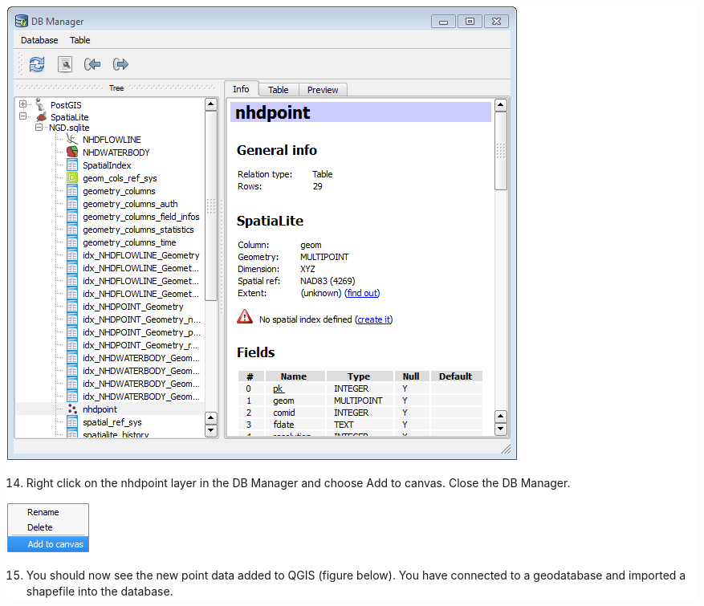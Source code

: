 ![DB Manager with new layer imported](figures/DB_Manager_with_new_layer_imported.png "DB Manager with new layer imported")

14.	Right click on the nhdpoint layer in the DB Manager and choose Add to canvas. Close the DB Manager.


![Add to canvas](figures/Add_to_canvas.png "Add to canvas")

15.	You should now see the new point data added to QGIS (figure below). You have connected to a geodatabase and imported a shapefile into the database.
